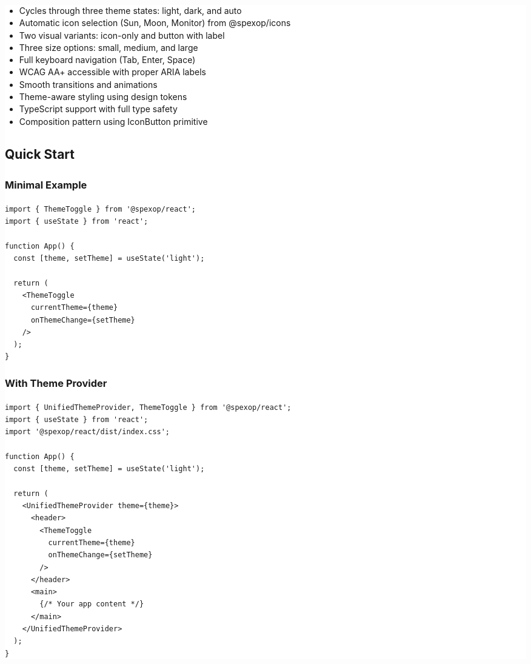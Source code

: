 - Cycles through three theme states: light, dark, and auto
- Automatic icon selection (Sun, Moon, Monitor) from @spexop/icons
- Two visual variants: icon-only and button with label
- Three size options: small, medium, and large
- Full keyboard navigation (Tab, Enter, Space)
- WCAG AA+ accessible with proper ARIA labels
- Smooth transitions and animations
- Theme-aware styling using design tokens
- TypeScript support with full type safety
- Composition pattern using IconButton primitive

## Quick Start

### Minimal Example

```tsx
import { ThemeToggle } from '@spexop/react';
import { useState } from 'react';

function App() {
  const [theme, setTheme] = useState('light');

  return (
    <ThemeToggle
      currentTheme={theme}
      onThemeChange={setTheme}
    />
  );
}
```

### With Theme Provider

```tsx
import { UnifiedThemeProvider, ThemeToggle } from '@spexop/react';
import { useState } from 'react';
import '@spexop/react/dist/index.css';

function App() {
  const [theme, setTheme] = useState('light');

  return (
    <UnifiedThemeProvider theme={theme}>
      <header>
        <ThemeToggle
          currentTheme={theme}
          onThemeChange={setTheme}
        />
      </header>
      <main>
        {/* Your app content */}
      </main>
    </UnifiedThemeProvider>
  );
}
```
